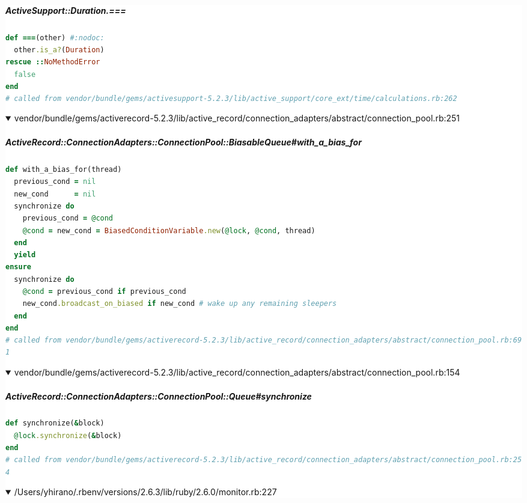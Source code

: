##### ActiveSupport::Duration.===

```ruby
def ===(other) #:nodoc:
  other.is_a?(Duration)
rescue ::NoMethodError
  false
end
# called from vendor/bundle/gems/activesupport-5.2.3/lib/active_support/core_ext/time/calculations.rb:262
```
</details>
<details open>
<summary>vendor/bundle/gems/activerecord-5.2.3/lib/active_record/connection_adapters/abstract/connection_pool.rb:251</summary>

##### ActiveRecord::ConnectionAdapters::ConnectionPool::BiasableQueue#with_a_bias_for

```ruby
def with_a_bias_for(thread)
  previous_cond = nil
  new_cond      = nil
  synchronize do
    previous_cond = @cond
    @cond = new_cond = BiasedConditionVariable.new(@lock, @cond, thread)
  end
  yield
ensure
  synchronize do
    @cond = previous_cond if previous_cond
    new_cond.broadcast_on_biased if new_cond # wake up any remaining sleepers
  end
end
# called from vendor/bundle/gems/activerecord-5.2.3/lib/active_record/connection_adapters/abstract/connection_pool.rb:691
```
</details>
<details open>
<summary>vendor/bundle/gems/activerecord-5.2.3/lib/active_record/connection_adapters/abstract/connection_pool.rb:154</summary>

##### ActiveRecord::ConnectionAdapters::ConnectionPool::Queue#synchronize

```ruby
def synchronize(&block)
  @lock.synchronize(&block)
end
# called from vendor/bundle/gems/activerecord-5.2.3/lib/active_record/connection_adapters/abstract/connection_pool.rb:254
```
</details>
<details open>
<summary>/Users/yhirano/.rbenv/versions/2.6.3/lib/ruby/2.6.0/monitor.rb:227</summary>
